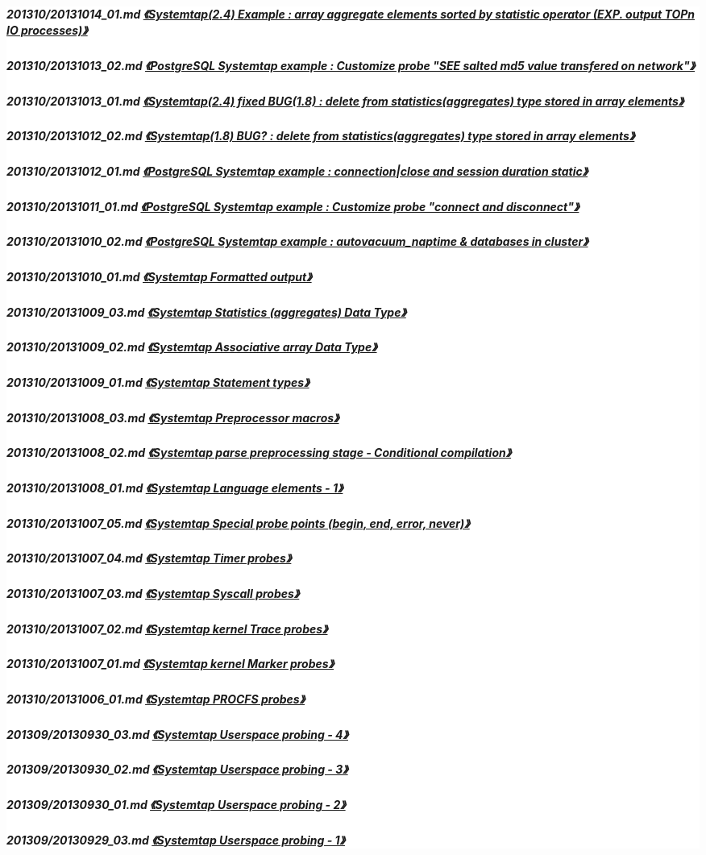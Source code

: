 ##### 201310/20131014_01.md   [《Systemtap(2.4) Example : array aggregate elements sorted by statistic operator (EXP. output TOPn IO processes)》](../201310/20131014_01.md)  
##### 201310/20131013_02.md   [《PostgreSQL Systemtap example : Customize probe "SEE salted md5 value transfered on network"》](../201310/20131013_02.md)  
##### 201310/20131013_01.md   [《Systemtap(2.4) fixed BUG(1.8) : delete from statistics(aggregates) type stored in array elements》](../201310/20131013_01.md)  
##### 201310/20131012_02.md   [《Systemtap(1.8) BUG? : delete from statistics(aggregates) type stored in array elements》](../201310/20131012_02.md)  
##### 201310/20131012_01.md   [《PostgreSQL Systemtap example : connection|close and session duration static》](../201310/20131012_01.md)  
##### 201310/20131011_01.md   [《PostgreSQL Systemtap example : Customize probe "connect and disconnect"》](../201310/20131011_01.md)  
##### 201310/20131010_02.md   [《PostgreSQL Systemtap example : autovacuum_naptime & databases in cluster》](../201310/20131010_02.md)  
##### 201310/20131010_01.md   [《Systemtap Formatted output》](../201310/20131010_01.md)  
##### 201310/20131009_03.md   [《Systemtap Statistics (aggregates) Data Type》](../201310/20131009_03.md)  
##### 201310/20131009_02.md   [《Systemtap Associative array Data Type》](../201310/20131009_02.md)  
##### 201310/20131009_01.md   [《Systemtap Statement types》](../201310/20131009_01.md)  
##### 201310/20131008_03.md   [《Systemtap Preprocessor macros》](../201310/20131008_03.md)  
##### 201310/20131008_02.md   [《Systemtap parse preprocessing stage - Conditional compilation》](../201310/20131008_02.md)  
##### 201310/20131008_01.md   [《Systemtap Language elements - 1》](../201310/20131008_01.md)  
##### 201310/20131007_05.md   [《Systemtap Special probe points (begin, end, error, never)》](../201310/20131007_05.md)  
##### 201310/20131007_04.md   [《Systemtap Timer probes》](../201310/20131007_04.md)  
##### 201310/20131007_03.md   [《Systemtap Syscall probes》](../201310/20131007_03.md)  
##### 201310/20131007_02.md   [《Systemtap kernel Trace probes》](../201310/20131007_02.md)  
##### 201310/20131007_01.md   [《Systemtap kernel Marker probes》](../201310/20131007_01.md)  
##### 201310/20131006_01.md   [《Systemtap PROCFS probes》](../201310/20131006_01.md)  
##### 201309/20130930_03.md   [《Systemtap Userspace probing - 4》](../201309/20130930_03.md)  
##### 201309/20130930_02.md   [《Systemtap Userspace probing - 3》](../201309/20130930_02.md)  
##### 201309/20130930_01.md   [《Systemtap Userspace probing - 2》](../201309/20130930_01.md)  
##### 201309/20130929_03.md   [《Systemtap Userspace probing - 1》](../201309/20130929_03.md)  